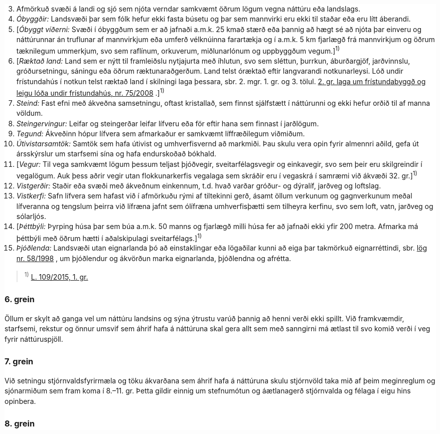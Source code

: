 3. Afmörkuð svæði á landi og sjó sem njóta verndar samkvæmt öðrum lögum vegna náttúru eða landslags.
18. _Óbyggðir:_ Landsvæði þar sem fólk hefur ekki fasta búsetu og þar sem mannvirki eru ekki til staðar eða eru lítt áberandi.
19. [_Óbyggt víðerni:_ Svæði í óbyggðum sem er að jafnaði a.m.k. 25 kmað stærð eða þannig að hægt sé að njóta þar einveru og náttúrunnar án truflunar af mannvirkjum eða umferð vélknúinna farartækja og í a.m.k. 5 km fjarlægð frá mannvirkjum og öðrum tæknilegum ummerkjum, svo sem raflínum, orkuverum, miðlunarlónum og uppbyggðum vegum.]<sup>1)</sup> 
20. [_Ræktað land:_ Land sem er nýtt til framleiðslu nytjajurta með íhlutun, svo sem sléttun, þurrkun, áburðargjöf, jarðvinnslu, gróðursetningu, sáningu eða öðrum ræktunaraðgerðum. Land telst óræktað eftir langvarandi notkunarleysi. Lóð undir frístundahús í notkun telst ræktað land í skilningi laga þessara, sbr. 2. mgr. 1. gr. og 3. tölul. [2. gr. laga um frístundabyggð og leigu lóða undir frístundahús, nr. 75/2008](2008075.md#G2) .]<sup>1)</sup> 
21. _Steind:_ Fast efni með ákveðna samsetningu, oftast kristallað, sem finnst sjálfstætt í náttúrunni og ekki hefur orðið til af manna völdum.
22. _Steingervingur:_ Leifar og steingerðar leifar lífveru eða för eftir hana sem finnast í jarðlögum.
23. _Tegund:_ Ákveðinn hópur lífvera sem afmarkaður er samkvæmt líffræðilegum viðmiðum.
24. _Útivistarsamtök:_ Samtök sem hafa útivist og umhverfisvernd að markmiði. Þau skulu vera opin fyrir almennri aðild, gefa út ársskýrslur um starfsemi sína og hafa endurskoðað bókhald.
25. [_Vegur:_ Til vega samkvæmt lögum þessum teljast þjóðvegir, sveitarfélagsvegir og einkavegir, svo sem þeir eru skilgreindir í vegalögum. Auk þess aðrir vegir utan flokkunarkerfis vegalaga sem skráðir eru í vegaskrá í samræmi við ákvæði 32. gr.]<sup>1)</sup> 
26. _Vistgerðir:_ Staðir eða svæði með ákveðnum einkennum, t.d. hvað varðar gróður- og dýralíf, jarðveg og loftslag.
27. _Vistkerfi:_ Safn lífvera sem hafast við í afmörkuðu rými af tiltekinni gerð, ásamt öllum verkunum og gagnverkunum meðal lífveranna og tengslum þeirra við lífræna jafnt sem ólífræna umhverfisþætti sem tilheyra kerfinu, svo sem loft, vatn, jarðveg og sólarljós.
28. [_Þéttbýli:_ Þyrping húsa þar sem búa a.m.k. 50 manns og fjarlægð milli húsa fer að jafnaði ekki yfir 200 metra. Afmarka má þéttbýli með öðrum hætti í aðalskipulagi sveitarfélags.]<sup>1)</sup> 
29. _Þjóðlenda:_ Landsvæði utan eignarlanda þó að einstaklingar eða lögaðilar kunni að eiga þar takmörkuð eignarréttindi, sbr. [lög nr. 58/1998](1998058.md) , um þjóðlendur og ákvörðun marka eignarlanda, þjóðlendna og afrétta.

> <sup>1)</sup> [L. 109/2015, 1. gr.](https://althingi.is/altext/stjt/2015.109.html)

### 6. grein



Öllum er skylt að ganga vel um náttúru landsins og sýna ýtrustu varúð þannig að henni verði ekki spillt. Við framkvæmdir, starfsemi, rekstur og önnur umsvif sem áhrif hafa á náttúruna skal gera allt sem með sanngirni má ætlast til svo komið verði í veg fyrir náttúruspjöll.

### 7. grein



Við setningu stjórnvaldsfyrirmæla og töku ákvarðana sem áhrif hafa á náttúruna skulu stjórnvöld taka mið af þeim meginreglum og sjónarmiðum sem fram koma í 8.–11. gr. Þetta gildir einnig um stefnumótun og áætlanagerð stjórnvalda og félaga í eigu hins opinbera.

### 8. grein
